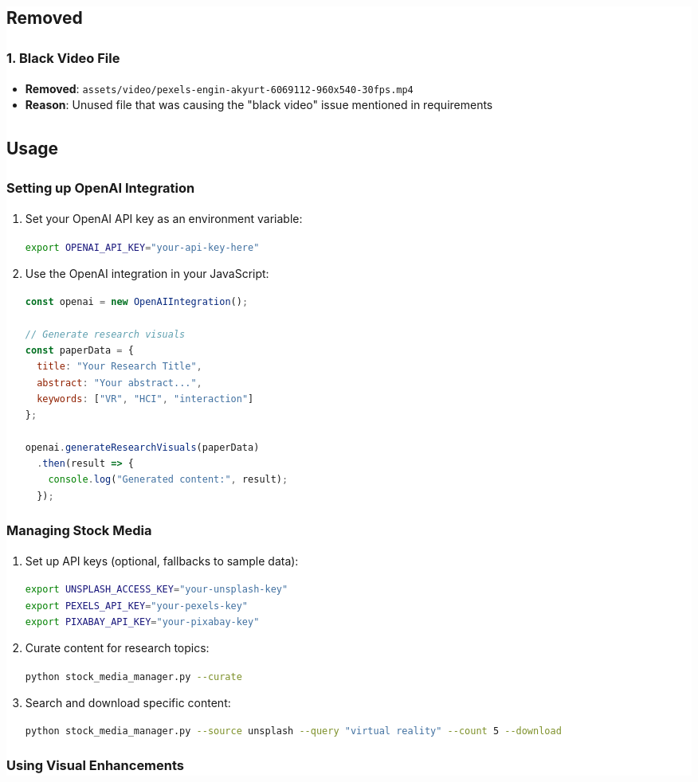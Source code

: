 ## Removed

### 1. Black Video File
- **Removed**: `assets/video/pexels-engin-akyurt-6069112-960x540-30fps.mp4`
- **Reason**: Unused file that was causing the "black video" issue mentioned in requirements

## Usage

### Setting up OpenAI Integration

1. Set your OpenAI API key as an environment variable:
   ```bash
   export OPENAI_API_KEY="your-api-key-here"
   ```

2. Use the OpenAI integration in your JavaScript:
   ```javascript
   const openai = new OpenAIIntegration();
   
   // Generate research visuals
   const paperData = {
     title: "Your Research Title",
     abstract: "Your abstract...",
     keywords: ["VR", "HCI", "interaction"]
   };
   
   openai.generateResearchVisuals(paperData)
     .then(result => {
       console.log("Generated content:", result);
     });
   ```

### Managing Stock Media

1. Set up API keys (optional, fallbacks to sample data):
   ```bash
   export UNSPLASH_ACCESS_KEY="your-unsplash-key"
   export PEXELS_API_KEY="your-pexels-key"
   export PIXABAY_API_KEY="your-pixabay-key"
   ```

2. Curate content for research topics:
   ```bash
   python stock_media_manager.py --curate
   ```

3. Search and download specific content:
   ```bash
   python stock_media_manager.py --source unsplash --query "virtual reality" --count 5 --download
   ```

### Using Visual Enhancements

